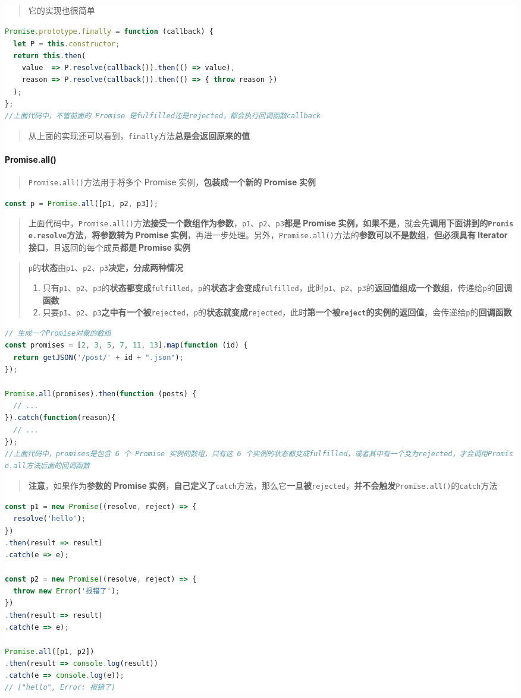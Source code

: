 > 它的实现也很简单

```javascript
Promise.prototype.finally = function (callback) {
  let P = this.constructor;
  return this.then(
    value  => P.resolve(callback()).then(() => value),
    reason => P.resolve(callback()).then(() => { throw reason })
  );
};
//上面代码中，不管前面的 Promise 是fulfilled还是rejected，都会执行回调函数callback
```

> 从上面的实现还可以看到，`finally`方法**总是会返回原来的值**

#### Promise.all()

> `Promise.all()`方法用于将多个 Promise 实例，**包装成一个新的 Promise 实例**

```javascript
const p = Promise.all([p1, p2, p3]);
```

> 上面代码中，`Promise.all()`方**法接受一个数组作为参数**，`p1`、`p2`、`p3`**都是 Promise 实例，如果不是**，就会先**调用下面讲到的`Promise.resolve`方法**，**将参数转为 Promise 实例**，再进一步处理。另外，`Promise.all()`方法的**参数可以不是数组**，**但必须具有 Iterator 接口**，且返回的每个成员**都是 Promise 实例**

> `p`的**状态**由`p1`、`p2`、`p3`**决定，分成两种情况**
>
> 1. 只有`p1`、`p2`、`p3`的**状态都变成**`fulfilled`，`p`的**状态才会变成**`fulfilled`，此时`p1`、`p2`、`p3`的**返回值组成一个数组**，传递给`p`的**回调函数**
> 2. 只要`p1`、`p2`、`p3`**之中有一个被**`rejected`，`p`的**状态就变成**`rejected`，此时**第一个被`reject`的实例的返回值**，会传递给`p`的**回调函数**

```javascript
// 生成一个Promise对象的数组
const promises = [2, 3, 5, 7, 11, 13].map(function (id) {
  return getJSON('/post/' + id + ".json");
});

Promise.all(promises).then(function (posts) {
  // ...
}).catch(function(reason){
  // ...
});
//上面代码中，promises是包含 6 个 Promise 实例的数组，只有这 6 个实例的状态都变成fulfilled，或者其中有一个变为rejected，才会调用Promise.all方法后面的回调函数
```

> **注意**，如果作为**参数的 Promise 实例**，**自己定义了**`catch`方法，那么它**一旦被**`rejected`，**并不会触发**`Promise.all()`的`catch`方法

```javascript
const p1 = new Promise((resolve, reject) => {
  resolve('hello');
})
.then(result => result)
.catch(e => e);

const p2 = new Promise((resolve, reject) => {
  throw new Error('报错了');
})
.then(result => result)
.catch(e => e);

Promise.all([p1, p2])
.then(result => console.log(result))
.catch(e => console.log(e));
// ["hello", Error: 报错了]
```